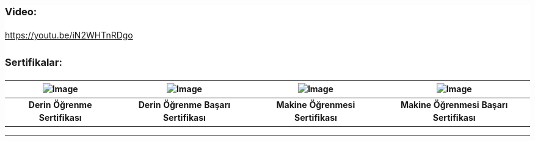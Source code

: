 ### Video:
https://youtu.be/iN2WHTnRDgo

### Sertifikalar:
| ![Image](https://github.com/user-attachments/assets/086d19b9-8618-41ff-a1ba-72617976ed45) | ![Image](https://github.com/user-attachments/assets/47059c10-cedd-4a30-a92b-3432e573c8b4) | ![Image](https://github.com/user-attachments/assets/ed6f859f-42b5-4b28-9881-a20859405f88) | ![Image](https://github.com/user-attachments/assets/5ca97487-04f6-4ef1-8ef1-4e5481a4baa8) |
|:------------------------------------------------------------------------------------------:|:------------------------------------------------------------------------------------------:|:------------------------------------------------------------------------------------------:|:------------------------------------------------------------------------------------------:|
| **Derin Öğrenme Sertifikası**                                                         | **Derin Öğrenme Başarı Sertifikası**                                                                       | **Makine Öğrenmesi Sertifikası**                                                             | **Makine Öğrenmesi Başarı Sertifikası**                                                                            | 

---





